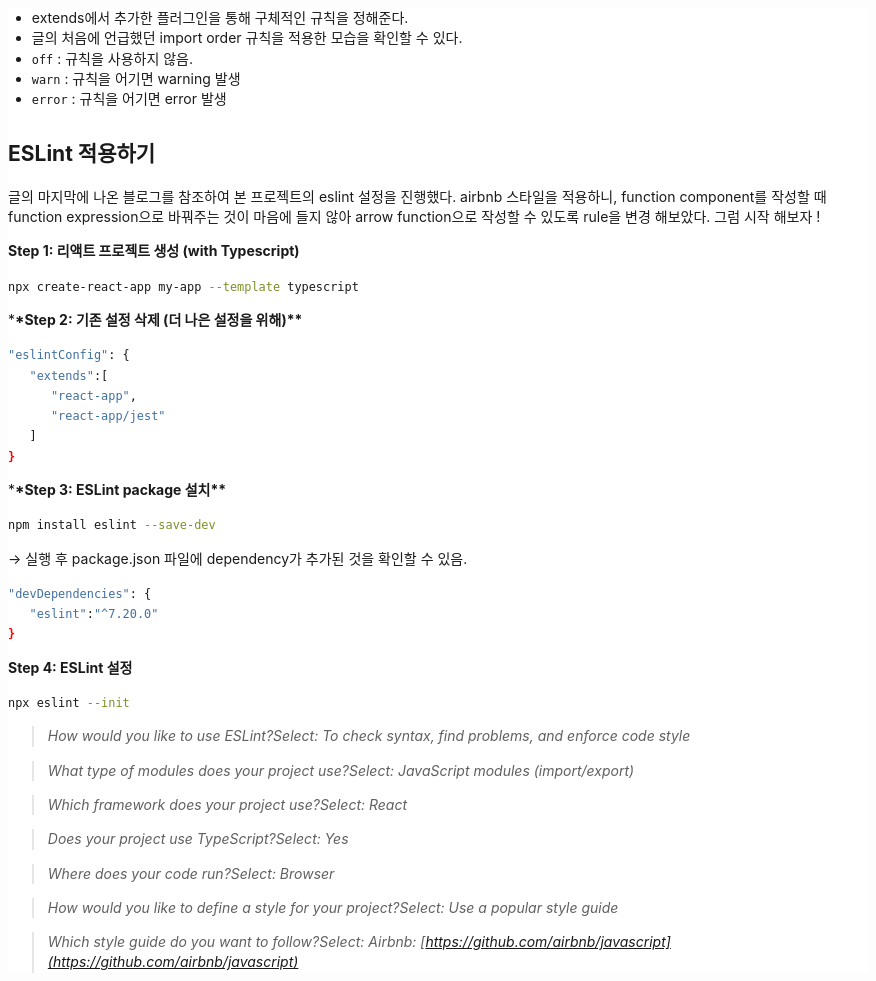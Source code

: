 - extends에서 추가한 플러그인을 통해 구체적인 규칙을 정해준다.
- 글의 처음에 언급했던 import order 규칙을 적용한 모습을 확인할 수 있다.
- `off` : 규칙을 사용하지 않음.
- `warn` : 규칙을 어기면 warning 발생
- `error` : 규칙을 어기면 error 발생

## ESLint 적용하기

글의 마지막에 나온 블로그를 참조하여 본 프로젝트의 eslint 설정을 진행했다. airbnb 스타일을 적용하니, function component를 작성할 때 function expression으로 바꿔주는 것이 마음에 들지 않아 arrow function으로 작성할 수 있도록 rule을 변경 해보았다. 그럼 시작 해보자 !

**Step 1: 리액트 프로젝트 생성 (with Typescript)**

```bash
npx create-react-app my-app --template typescript
```

\***\*Step 2: 기존 설정 삭제 (더 나은 설정을 위해)\*\***

```bash
"eslintConfig": {
   "extends":[
      "react-app",
      "react-app/jest"
   ]
}
```

\***\*Step 3: ESLint package 설치\*\***

```bash
npm install eslint --save-dev
```

→ 실행 후 package.json 파일에 dependency가 추가된 것을 확인할 수 있음.

```bash
"devDependencies": {
   "eslint":"^7.20.0"
}
```

**Step 4: ESLint 설정**

```bash
npx eslint --init
```

> _How would you like to use ESLint?Select: To check syntax, find problems, and enforce code style_

> _What type of modules does your project use?Select: JavaScript modules (import/export)_

> _Which framework does your project use?Select: React_

> _Does your project use TypeScript?Select: Yes_

> _Where does your code run?Select: Browser_

> _How would you like to define a style for your project?Select: Use a popular style guide_

> _Which style guide do you want to follow?Select: Airbnb: [https://github.com/airbnb/javascript](https://github.com/airbnb/javascript)_
